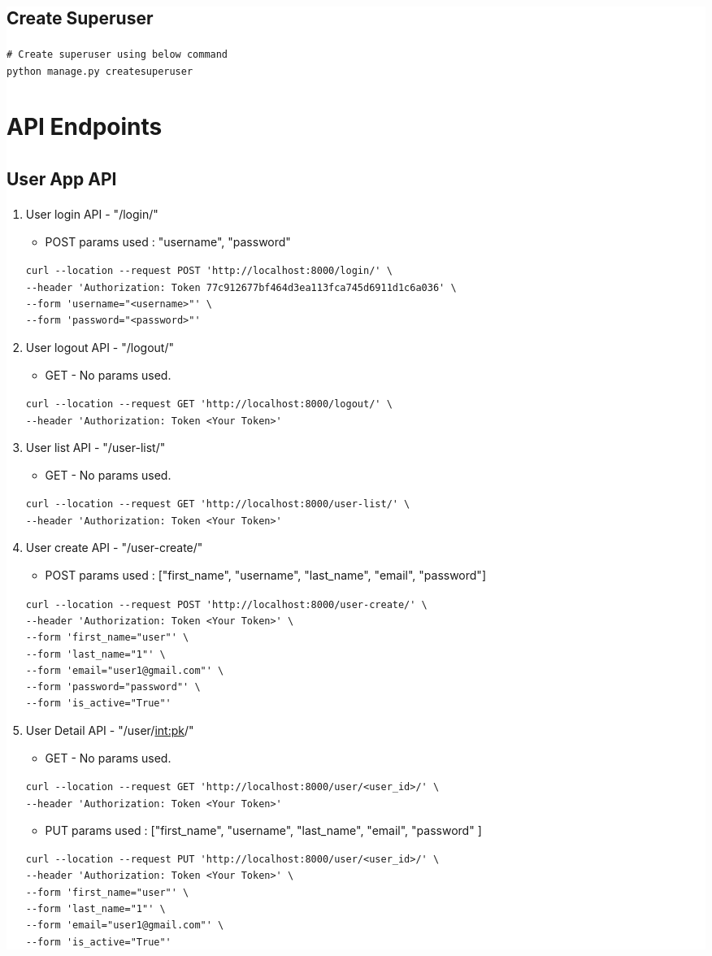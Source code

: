 ## Create Superuser
```
# Create superuser using below command
python manage.py createsuperuser

```

# API Endpoints

## User App API

1. User login API - "/login/"
    - POST params used : "username", "password"
    ```
    curl --location --request POST 'http://localhost:8000/login/' \
    --header 'Authorization: Token 77c912677bf464d3ea113fca745d6911d1c6a036' \
    --form 'username="<username>"' \
    --form 'password="<password>"'
    ```

2. User logout API - "/logout/"
    - GET - No params used.
    ```
    curl --location --request GET 'http://localhost:8000/logout/' \
    --header 'Authorization: Token <Your Token>' 
    ```

3. User list API - "/user-list/"
    - GET - No params used.
    ```
    curl --location --request GET 'http://localhost:8000/user-list/' \
    --header 'Authorization: Token <Your Token>' 
    ```

4. User create API - "/user-create/"
    - POST params used : ["first_name", "username", "last_name", "email", "password"]
    ```
    curl --location --request POST 'http://localhost:8000/user-create/' \
    --header 'Authorization: Token <Your Token>' \
    --form 'first_name="user"' \
    --form 'last_name="1"' \
    --form 'email="user1@gmail.com"' \
    --form 'password="password"' \
    --form 'is_active="True"'
    ```

5. User Detail API - "/user/<int:pk>/"
    - GET - No params used.
    ```
    curl --location --request GET 'http://localhost:8000/user/<user_id>/' \
    --header 'Authorization: Token <Your Token>' 
    ```
    - PUT params used : ["first_name", "username", "last_name", "email", "password" ]
    ```
    curl --location --request PUT 'http://localhost:8000/user/<user_id>/' \
    --header 'Authorization: Token <Your Token>' \
    --form 'first_name="user"' \
    --form 'last_name="1"' \
    --form 'email="user1@gmail.com"' \
    --form 'is_active="True"'
    ```
